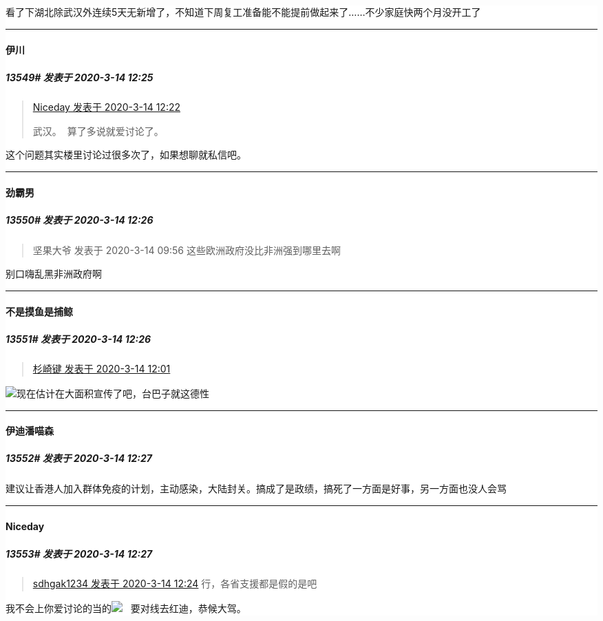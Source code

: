 
看了下湖北除武汉外连续5天无新增了，不知道下周复工准备能不能提前做起来了……不少家庭快两个月没开工了


-----

####  伊川  
##### 13549#       发表于 2020-3-14 12:25


<blockquote><a href="httphttps://bbs.saraba1st.com/2b/forum.php?mod=redirect&amp;goto=findpost&amp;pid=46730956&amp;ptid=1918099" target="_blank">Niceday 发表于 2020-3-14 12:22</a>

武汉。  算了多说就爱讨论了。</blockquote>
这个问题其实楼里讨论过很多次了，如果想聊就私信吧。


-----

####  劲霸男  
##### 13550#       发表于 2020-3-14 12:26


<blockquote>坚果大爷 发表于 2020-3-14 09:56
这些欧洲政府没比非洲强到哪里去啊</blockquote>
别口嗨乱黑非洲政府啊


-----

####  不是摸鱼是捕鲸  
##### 13551#       发表于 2020-3-14 12:26


<blockquote><a href="httphttps://bbs.saraba1st.com/2b/forum.php?mod=redirect&amp;goto=findpost&amp;pid=46730721&amp;ptid=1918099" target="_blank">杉崎键 发表于 2020-3-14 12:01</a></blockquote>
<img src="https://static.saraba1st.com/image/smiley/face2017/037.png" referrerpolicy="no-referrer">现在估计在大面积宣传了吧，台巴子就这德性


-----

####  伊迪潘喵森  
##### 13552#       发表于 2020-3-14 12:27


建议让香港人加入群体免疫的计划，主动感染，大陆封关。搞成了是政绩，搞死了一方面是好事，另一方面也没人会骂


-----

####  Niceday  
##### 13553#       发表于 2020-3-14 12:27


<blockquote><a href="httphttps://bbs.saraba1st.com/2b/forum.php?mod=redirect&amp;goto=findpost&amp;pid=46730988&amp;ptid=1918099" target="_blank">sdhgak1234 发表于 2020-3-14 12:24</a>
行，各省支援都是假的是吧</blockquote>
我不会上你爱讨论的当的<img src="https://static.saraba1st.com/image/smiley/face2017/214.gif" referrerpolicy="no-referrer">   要对线去红迪，恭候大驾。  
